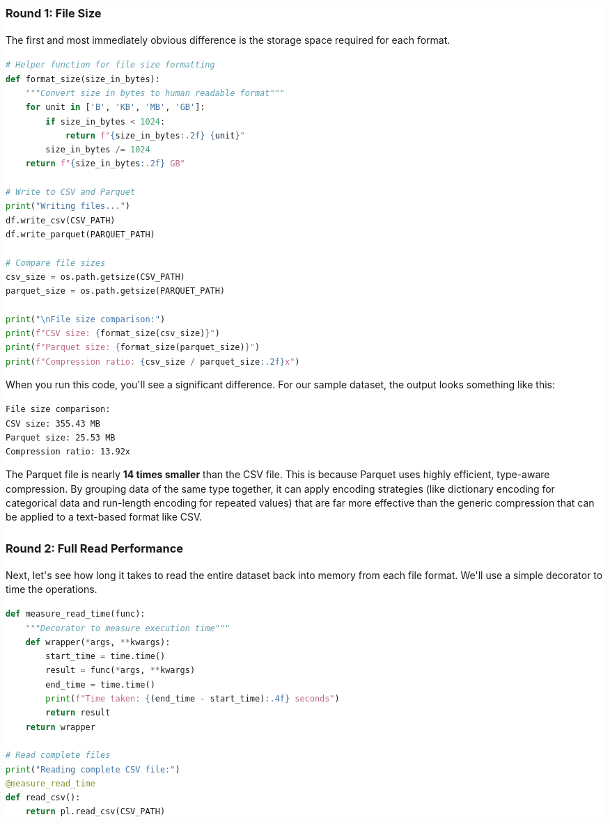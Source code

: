 ### Round 1: File Size

The first and most immediately obvious difference is the storage space required for each format.

```python
# Helper function for file size formatting
def format_size(size_in_bytes):
    """Convert size in bytes to human readable format"""
    for unit in ['B', 'KB', 'MB', 'GB']:
        if size_in_bytes < 1024:
            return f"{size_in_bytes:.2f} {unit}"
        size_in_bytes /= 1024
    return f"{size_in_bytes:.2f} GB"

# Write to CSV and Parquet
print("Writing files...")
df.write_csv(CSV_PATH)
df.write_parquet(PARQUET_PATH)

# Compare file sizes
csv_size = os.path.getsize(CSV_PATH)
parquet_size = os.path.getsize(PARQUET_PATH)

print("\nFile size comparison:")
print(f"CSV size: {format_size(csv_size)}")
print(f"Parquet size: {format_size(parquet_size)}")
print(f"Compression ratio: {csv_size / parquet_size:.2f}x")
```

When you run this code, you'll see a significant difference. For our sample dataset, the output looks something like this:

```
File size comparison:
CSV size: 355.43 MB
Parquet size: 25.53 MB
Compression ratio: 13.92x
```

The Parquet file is nearly **14 times smaller** than the CSV file. This is because Parquet uses highly efficient, type-aware compression. By grouping data of the same type together, it can apply encoding strategies (like dictionary encoding for categorical data and run-length encoding for repeated values) that are far more effective than the generic compression that can be applied to a text-based format like CSV.

### Round 2: Full Read Performance

Next, let's see how long it takes to read the entire dataset back into memory from each file format. We'll use a simple decorator to time the operations.

```python
def measure_read_time(func):
    """Decorator to measure execution time"""
    def wrapper(*args, **kwargs):
        start_time = time.time()
        result = func(*args, **kwargs)
        end_time = time.time()
        print(f"Time taken: {(end_time - start_time):.4f} seconds")
        return result
    return wrapper

# Read complete files
print("Reading complete CSV file:")
@measure_read_time
def read_csv():
    return pl.read_csv(CSV_PATH)

```